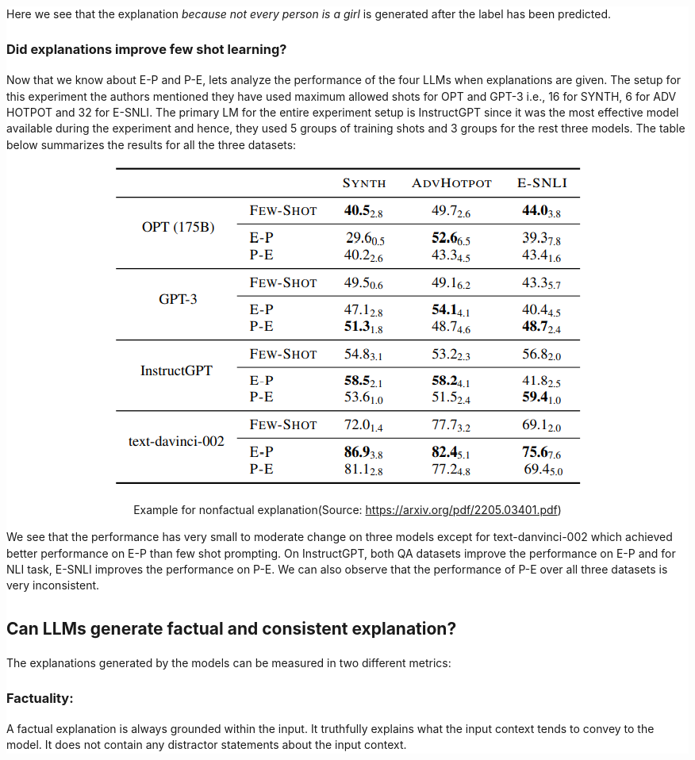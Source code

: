 Here we see that the explanation *because not every person is a girl* is generated after the label has been predicted.

### Did explanations improve few shot learning? 

Now that we know about E-P and P-E, lets analyze the performance of the four LLMs when explanations are given. The setup for this experiment the authors mentioned they have used maximum allowed shots for OPT and GPT-3 i.e., 16 for SYNTH, 6 for ADV HOTPOT and 32 for E-SNLI. The primary LM for the entire experiment setup is InstructGPT since it was the most effective model available during the experiment and hence, they used 5 groups of training shots and 3 groups for the rest three models.
The table below summarizes the results for all the three datasets: 

<figure style="text-align:center;">
  <img src="/images/exp1.PNG" alt="Prompt" />
  <p class="img-caption">Example for nonfactual explanation(Source: <a href="https://arxiv.org/pdf/2205.03401.pdf">https://arxiv.org/pdf/2205.03401.pdf</a>)</p>
</figure>

We see that the performance has very small to moderate change on three models except for text-danvinci-002 which achieved better performance on E-P than few shot prompting. On InstructGPT, both QA datasets improve the performance on E-P and for NLI task, E-SNLI improves the performance on P-E. We can also observe that the performance of P-E over all three datasets is very inconsistent.

## Can LLMs generate factual and consistent explanation?
The explanations generated by the models can be measured in two different metrics:

### Factuality:

A factual explanation is always grounded within the input. It truthfully explains what the input context tends to convey to the model. It does not contain any distractor statements about the input context.
